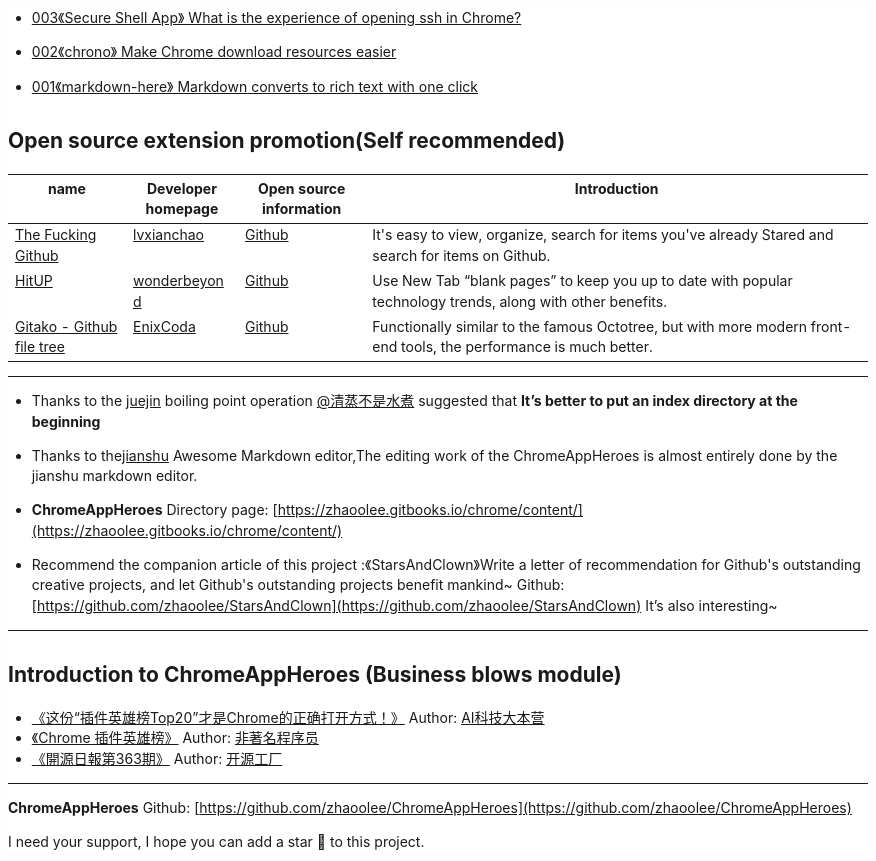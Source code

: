 * [003《Secure Shell App》 What is the experience of opening ssh in Chrome?](https://zhaoolee.gitbooks.io/chrome/content/003-secure-shell-app-chromezhong-kai-qi-ssh-yi-zhong-shi-yao-ti-yan.html)

* [002《chrono》 Make Chrome download resources easier](https://zhaoolee.gitbooks.io/chrome/content/002-chrono-rang-chrome-xia-zai-zi-yuan-geng-rong-yi.html)

* [001《markdown-here》 Markdown converts to rich text with one click](https://zhaoolee.gitbooks.io/chrome/content/001-markdownyi-jian-zhuan-huan-523022-fu-wen-ben-ge-5f0f22.html)


## Open source extension promotion(Self recommended)

| name | Developer homepage | Open source information | Introduction |
| -- | -- | -- | -- |
| [The Fucking Github](https://chrome.google.com/webstore/detail/the-fucking-github/agajobpbaphiohkbkjigcalebbfmofdo)| [lvxianchao](https://github.com/lvxianchao) | [Github](https://github.com/lvxianchao/the-fucking-github) | It's easy to view, organize, search for items you've already Stared and search for items on Github. |
| [HitUP](https://chrome.google.com/webstore/detail/hitup/eiokaohkigpbonodjcbjpecbnccijkjb)| [wonderbeyond](https://github.com/wonderbeyond) | [Github](https://github.com/wonderbeyond/HitUP) | Use New Tab “blank pages” to keep you up to date with popular technology trends, along with other benefits. |
| [Gitako - Github file tree](https://chrome.google.com/webstore/detail/gitako-github-file-tree/giljefjcheohhamkjphiebfjnlphnokk)| [EnixCoda](https://github.com/EnixCoda) | [Github](https://github.com/EnixCoda/Gitako) | Functionally similar to the famous Octotree, but with more modern front-end tools, the performance is much better. |


---

- Thanks to the [juejin](https://juejin.im/) boiling point operation [@清蒸不是水煮](https://juejin.im/user/5b39bd7de51d4558d43ff06d) suggested that **It’s better to put an index directory at the beginning**

- Thanks to the[jianshu](https://www.jianshu.com/) Awesome Markdown editor,The editing work of the ChromeAppHeroes is almost entirely done by the jianshu markdown editor.

- **ChromeAppHeroes** Directory page: [https://zhaoolee.gitbooks.io/chrome/content/](https://zhaoolee.gitbooks.io/chrome/content/)

- Recommend the companion article of this project :《StarsAndClown》Write a letter of recommendation for Github's outstanding creative projects, and let Github's outstanding projects benefit mankind~ Github: [https://github.com/zhaoolee/StarsAndClown](https://github.com/zhaoolee/StarsAndClown) It’s also interesting~
---


## Introduction to ChromeAppHeroes (Business blows module)
- [《这份“插件英雄榜Top20”才是Chrome的正确打开方式！》](https://blog.csdn.net/dQCFKyQDXYm3F8rB0/article/details/88386634) Author: [AI科技大本营](https://me.csdn.net/dQCFKyQDXYm3F8rB0)
- [《Chrome 插件英雄榜》](https://zhuanlan.zhihu.com/p/58636515) Author: [非著名程序员](https://www.zhihu.com/people/loonggg/activities)
- [《開源日報第363期》](https://openingsource.org/6190/zh-tw/) Author: [开源工厂](https://openingsource.org/)

---



**ChromeAppHeroes** Github: [https://github.com/zhaoolee/ChromeAppHeroes](https://github.com/zhaoolee/ChromeAppHeroes)

I need your support, I hope you can add a star 🌟 to this project.

